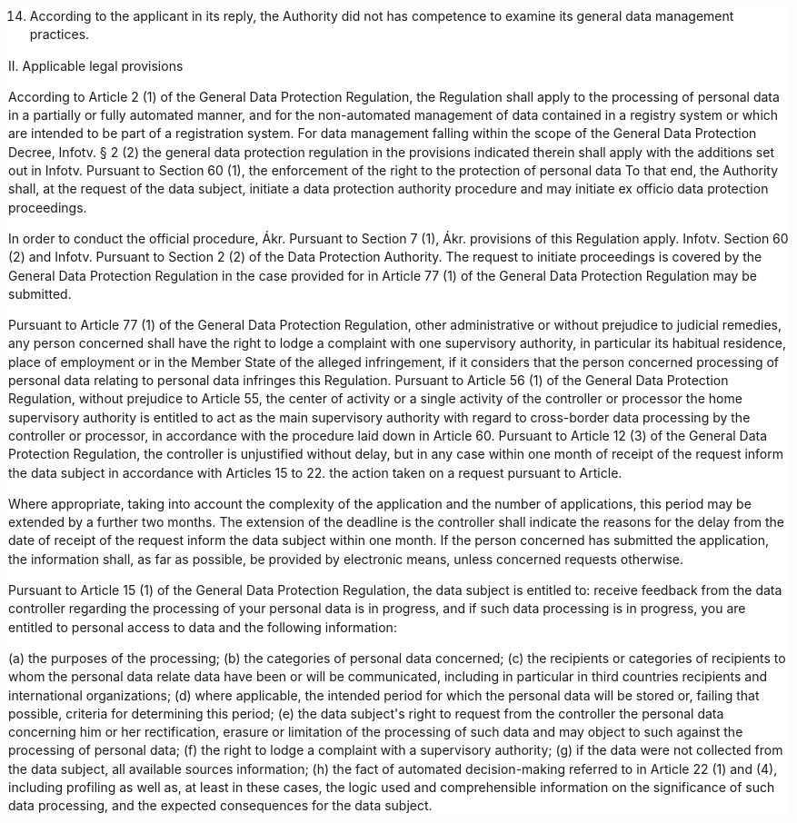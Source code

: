 14. According to the applicant in its reply, the Authority did not has competence to examine its general data management practices.

II. Applicable legal provisions

According to Article 2 (1) of the General Data Protection Regulation, the Regulation shall apply to the processing of personal data in a partially or fully automated manner, and for the non-automated management of data contained in a registry system or which are intended to be part of a registration system. For data management falling within the scope of the General Data Protection Decree, Infotv. § 2 (2) the general data protection regulation in the provisions indicated therein shall apply with the additions set out in Infotv. Pursuant to Section 60 (1), the enforcement of the right to the protection of personal data To that end, the Authority shall, at the request of the data subject, initiate a data protection authority procedure and may initiate ex officio data protection proceedings.

In order to conduct the official procedure, Ákr. Pursuant to Section 7 (1), Ákr. provisions of this Regulation apply. Infotv. Section 60 (2) and Infotv. Pursuant to Section 2 (2) of the Data Protection Authority. The request to initiate proceedings is covered by the General Data Protection Regulation in the case provided for in Article 77 (1) of the General Data Protection Regulation may be submitted.

Pursuant to Article 77 (1) of the General Data Protection Regulation, other administrative or without prejudice to judicial remedies, any person concerned shall have the right to lodge a complaint with one supervisory authority, in particular its habitual residence, place of employment or in the Member State of the alleged infringement, if it considers that the person concerned processing of personal data relating to personal data infringes this Regulation. Pursuant to Article 56 (1) of the General Data Protection Regulation, without prejudice to Article 55, the center of activity or a single activity of the controller or processor the home supervisory authority is entitled to act as the main supervisory authority with regard to cross-border data processing by the controller or processor, in accordance with the procedure laid down in Article 60.
Pursuant to Article 12 (3) of the General Data Protection Regulation, the controller is unjustified without delay, but in any case within one month of receipt of the request inform the data subject in accordance with Articles 15 to 22. the action taken on a request pursuant to Article.

Where appropriate, taking into account the complexity of the application and the number of applications, this period may be extended by a further two months. The extension of the deadline is
the controller shall indicate the reasons for the delay from the date of receipt of the request inform the data subject within one month. If the person concerned has submitted the application, the information shall, as far as possible, be provided by electronic means, unless concerned requests otherwise.

Pursuant to Article 15 (1) of the General Data Protection Regulation, the data subject is entitled to: receive feedback from the data controller regarding the processing of your personal data is in progress, and if such data processing is in progress, you are entitled to personal access to data and the following information:

(a) the purposes of the processing;
(b) the categories of personal data concerned;
(c) the recipients or categories of recipients to whom the personal data relate data have been or will be communicated, including in particular in third countries recipients and international organizations;
(d) where applicable, the intended period for which the personal data will be stored or, failing that possible, criteria for determining this period;
(e) the data subject's right to request from the controller the personal data concerning him or her rectification, erasure or limitation of the processing of such data and may object to such against the processing of personal data;
(f) the right to lodge a complaint with a supervisory authority;
(g) if the data were not collected from the data subject, all available sources information;
(h) the fact of automated decision-making referred to in Article 22 (1) and (4), including profiling as well as, at least in these cases, the logic used and comprehensible information on the significance of such data processing, and the expected consequences for the data subject.

